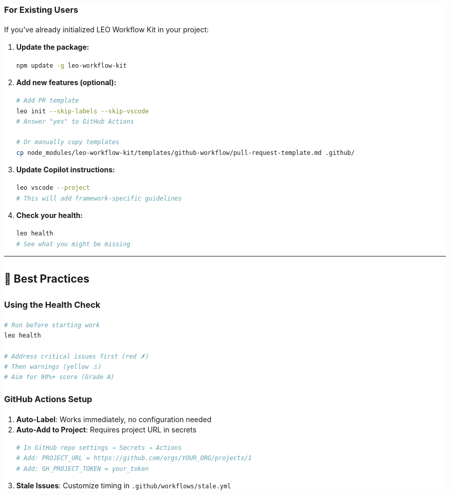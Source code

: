 ### For Existing Users

If you've already initialized LEO Workflow Kit in your project:

1. **Update the package:**
   ```bash
   npm update -g leo-workflow-kit
   ```

2. **Add new features (optional):**
   ```bash
   # Add PR template
   leo init --skip-labels --skip-vscode
   # Answer "yes" to GitHub Actions

   # Or manually copy templates
   cp node_modules/leo-workflow-kit/templates/github-workflow/pull-request-template.md .github/
   ```

3. **Update Copilot instructions:**
   ```bash
   leo vscode --project
   # This will add framework-specific guidelines
   ```

4. **Check your health:**
   ```bash
   leo health
   # See what you might be missing
   ```

---

## 🎯 Best Practices

### Using the Health Check

```bash
# Run before starting work
leo health

# Address critical issues first (red ✗)
# Then warnings (yellow ⚠)
# Aim for 90%+ score (Grade A)
```

### GitHub Actions Setup

1. **Auto-Label**: Works immediately, no configuration needed
2. **Auto-Add to Project**: Requires project URL in secrets
   ```bash
   # In GitHub repo settings → Secrets → Actions
   # Add: PROJECT_URL = https://github.com/orgs/YOUR_ORG/projects/1
   # Add: GH_PROJECT_TOKEN = your_token
   ```
3. **Stale Issues**: Customize timing in `.github/workflows/stale.yml`
